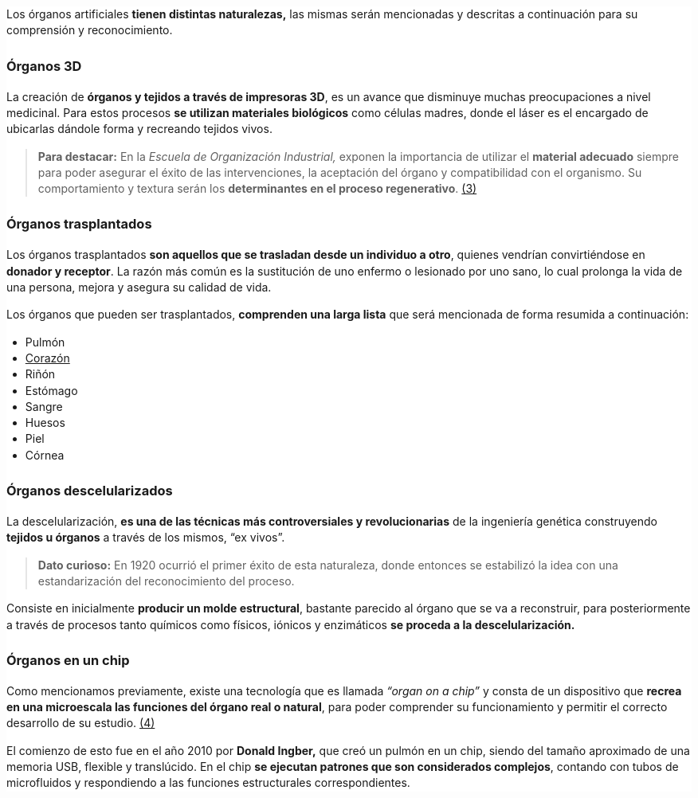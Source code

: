 Los órganos artificiales **tienen distintas naturalezas,** las mismas serán mencionadas y descritas a continuación para su comprensión y reconocimiento.

### Órganos 3D

La creación de **órganos y tejidos a través de impresoras 3D**, es un avance que disminuye muchas preocupaciones a nivel medicinal. Para estos procesos **se utilizan materiales biológicos** como células madres, donde el láser es el encargado de ubicarlas dándole forma y recreando tejidos vivos.

> **Para destacar:** En la *Escuela de Organización Industrial,* exponen la importancia de utilizar el **material adecuado** siempre para poder asegurar el éxito de las intervenciones, la aceptación del órgano y compatibilidad con el organismo. Su comportamiento y textura serán los **determinantes en el proceso regenerativo**. [(3)](https://www.eoi.es/blogs/redinnovacionEOI/2015/09/06/organos-artificiales-con-impresoras-3d-una-innovacion-que-esta-al-llegar/)

### Órganos trasplantados

Los órganos trasplantados **son aquellos que se trasladan desde un individuo a otro**, quienes vendrían convirtiéndose en **donador y receptor**. La razón más común es la sustitución de uno enfermo o lesionado por uno sano, lo cual prolonga la vida de una persona, mejora y asegura su calidad de vida.

Los órganos que pueden ser trasplantados, **comprenden una larga lista** que será mencionada de forma resumida a continuación:

* Pulmón
* [Corazón](https://tuinfosalud.com/articulos/partes-del-corazon)
* Riñón
* Estómago
* Sangre
* Huesos
* Piel
* Córnea

### Órganos descelularizados

La descelularización, **es una de las técnicas más controversiales y revolucionarias** de la ingeniería genética construyendo **tejidos u órganos** a través de los mismos, “ex vivos”. 

> **Dato curioso:** En 1920 ocurrió el primer éxito de esta naturaleza, donde entonces se estabilizó la idea con una estandarización del reconocimiento del proceso.

Consiste en inicialmente **producir un molde estructural**, bastante parecido al órgano que se va a reconstruir, para posteriormente a través de procesos tanto químicos como físicos, iónicos y enzimáticos **se proceda a la descelularización.**

### Órganos en un chip

Como mencionamos previamente, existe una tecnología que es llamada *“organ on a chip”* y consta de un dispositivo que **recrea en una microescala las funciones del órgano real o natural**, para poder comprender su funcionamiento y permitir el correcto desarrollo de su estudio. [(4)](https://comunicarciencia.bsm.upf.edu/?p=1561)

El comienzo de esto fue en el año 2010 por **Donald Ingber,** que creó un pulmón en un chip, siendo del tamaño aproximado de una memoria USB, flexible y translúcido. En el chip **se ejecutan patrones que son considerados complejos**, contando con tubos de microfluidos y respondiendo a las funciones estructurales correspondientes.
